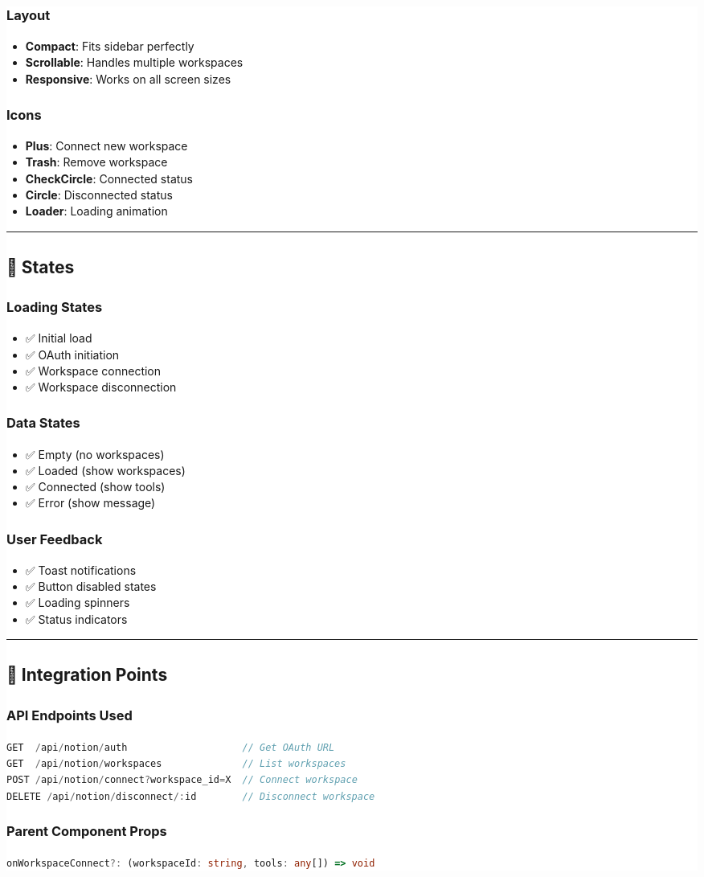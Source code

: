### **Layout**
- **Compact**: Fits sidebar perfectly
- **Scrollable**: Handles multiple workspaces
- **Responsive**: Works on all screen sizes

### **Icons**
- **Plus**: Connect new workspace
- **Trash**: Remove workspace
- **CheckCircle**: Connected status
- **Circle**: Disconnected status
- **Loader**: Loading animation

---

## 📱 **States**

### **Loading States**
- ✅ Initial load
- ✅ OAuth initiation
- ✅ Workspace connection
- ✅ Workspace disconnection

### **Data States**
- ✅ Empty (no workspaces)
- ✅ Loaded (show workspaces)
- ✅ Connected (show tools)
- ✅ Error (show message)

### **User Feedback**
- ✅ Toast notifications
- ✅ Button disabled states
- ✅ Loading spinners
- ✅ Status indicators

---

## 🔧 **Integration Points**

### **API Endpoints Used**
```typescript
GET  /api/notion/auth                    // Get OAuth URL
GET  /api/notion/workspaces              // List workspaces
POST /api/notion/connect?workspace_id=X  // Connect workspace
DELETE /api/notion/disconnect/:id        // Disconnect workspace
```

### **Parent Component Props**
```typescript
onWorkspaceConnect?: (workspaceId: string, tools: any[]) => void
```
